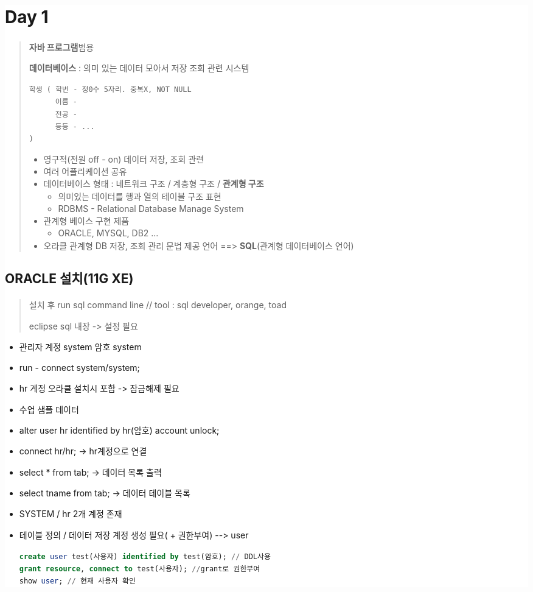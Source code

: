 # Day 1

> **자바 프로그램**범용
>
> 
>
> **데이터베이스** : 의미 있는 데이터 모아서 저장 조회 관련 시스템
>
> ```
> 학생 ( 학번 - 정0수 5자리. 중복X, NOT NULL
>       이름 -
>       전공 -
>       등등 - ...
> )
> ```
>
> - 영구적(전원 off - on) 데이터 저장, 조회 관련
> - 여러 어플리케이션 공유
> - 데이터베이스 형태 : 네트워크 구조 / 계층형 구조 / **관계형 구조**
>   - 의미있는 데이터를 행과 열의  테이블 구조 표현
>   - RDBMS - Relational Database Manage System
> - 관계형 베이스 구현 제품
>   - ORACLE, MYSQL, DB2 ...
> - 오라클 관계형 DB 저장, 조회 관리 문법 제공 언어 ==> **SQL**(관계형 데이터베이스 언어)



## ORACLE 설치(11G XE)

> 설치 후 run sql command line  // tool : sql developer, orange, toad
>
> eclipse sql 내장 -> 설정 필요

- 관리자 계정 system 암호 system

- run - connect system/system;

- hr 계정 오라클 설치시 포함 -> 잠금해제 필요

- 수업 샘플 데이터

- alter user hr identified by hr(암호) account unlock;

- connect hr/hr; -> hr계정으로 연결

- select * from tab; -> 데이터 목록 출력

- select tname from tab; -> 데이터 테이블 목록

- SYSTEM / hr 2개 계정 존재

- 테이블 정의  / 데이터 저장 계정 생성 필요( + 권한부여) --> user

  ```sql
  create user test(사용자) identified by test(암호); // DDL사용
  grant resource, connect to test(사용자); //grant로 권한부여
  show user; // 현재 사용자 확인
  ```
